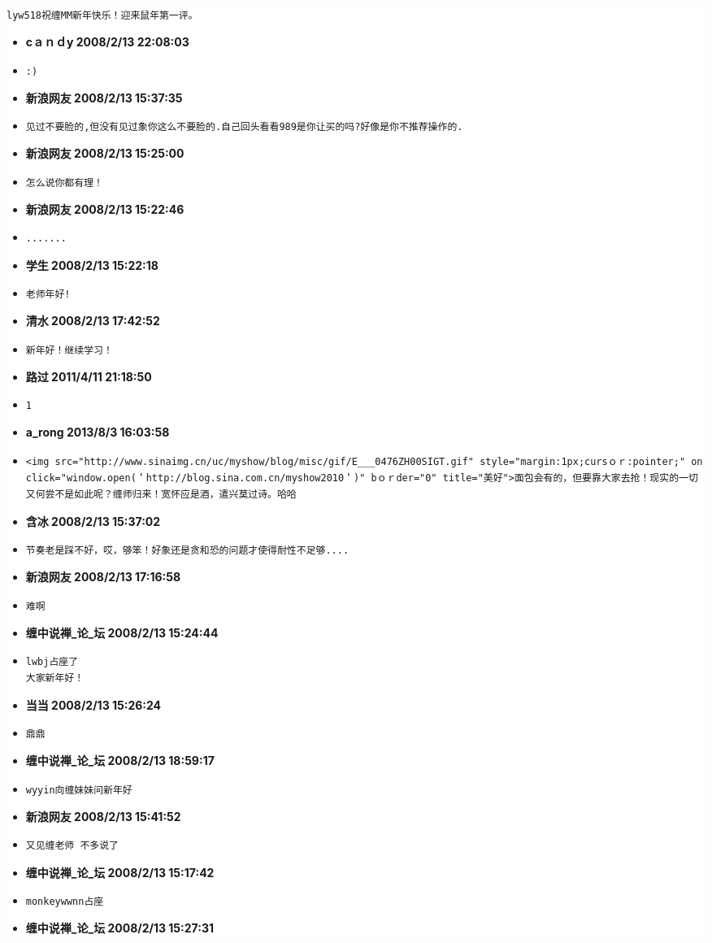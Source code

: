   ```
  lyw518祝缠MM新年快乐！迎来鼠年第一评。
  ```
- **cａｎｄy 2008/2/13 22:08:03**
- ```
  :)
  ```
- **新浪网友 2008/2/13 15:37:35**
- ```
  见过不要脸的,但没有见过象你这么不要脸的.自己回头看看989是你让买的吗?好像是你不推荐操作的.
  ```
- **新浪网友 2008/2/13 15:25:00**
- ```
  怎么说你都有理！
  ```
- **新浪网友 2008/2/13 15:22:46**
- ```
  .......
  ```
- **学生 2008/2/13 15:22:18**
- ```
  老师年好!
  ```
- **清水 2008/2/13 17:42:52**
- ```
  新年好！继续学习！
  ```
- **路过 2011/4/11 21:18:50**
- ```
  1
  ```
- **a_rong 2013/8/3 16:03:58**
- ```
  <img src="http://www.sinaimg.cn/uc/myshow/blog/misc/gif/E___0476ZH00SIGT.gif" style="margin:1px;cursｏｒ:pointer;" onclick="window.open(＇http://blog.sina.com.cn/myshow2010＇)" bｏｒder="0" title="美好">面包会有的，但要靠大家去抢！现实的一切又何尝不是如此呢？缠师归来！宽怀应是酒，遣兴莫过诗。哈哈
  ```
- **含冰 2008/2/13 15:37:02**
- ```
  节奏老是踩不好，哎，够笨！好象还是贪和恐的问题才使得耐性不足够....
  ```
- **新浪网友 2008/2/13 17:16:58**
- ```
  难啊
  ```
- **缠中说禅_论_坛 2008/2/13 15:24:44**
- ```
  lwbj占座了
  大家新年好！
  ```
- **当当 2008/2/13 15:26:24**
- ```
  鼎鼎
  ```
- **缠中说禅_论_坛 2008/2/13 18:59:17**
- ```
  wyyin向缠妹妹问新年好
  ```
- **新浪网友 2008/2/13 15:41:52**
- ```
  又见缠老师 不多说了 
  ```
- **缠中说禅_论_坛 2008/2/13 15:17:42**
- ```
  monkeywwnn占座
  ```
- **缠中说禅_论_坛 2008/2/13 15:27:31**
  ```